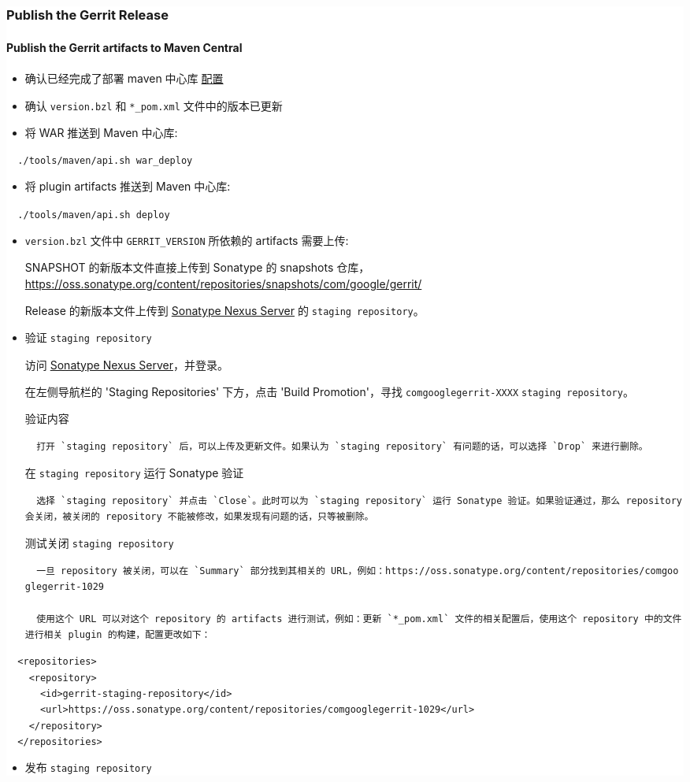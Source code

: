 ### Publish the Gerrit Release

#### Publish the Gerrit artifacts to Maven Central

* 确认已经完成了部署 maven 中心库 [配置](dev-release-deploy-config.md)

* 确认 `version.bzl` 和 `*_pom.xml` 文件中的版本已更新

* 将 WAR 推送到 Maven 中心库:

```
  ./tools/maven/api.sh war_deploy
```

* 将 plugin artifacts 推送到 Maven 中心库:

```
  ./tools/maven/api.sh deploy
```

* `version.bzl` 文件中 `GERRIT_VERSION` 所依赖的 artifacts 需要上传:

    SNAPSHOT 的新版本文件直接上传到 Sonatype 的 snapshots 仓库，https://oss.sonatype.org/content/repositories/snapshots/com/google/gerrit/

    Release 的新版本文件上传到 [Sonatype Nexus Server](https://oss.sonatype.org/) 的 `staging repository`。

* 验证 `staging repository`

    访问 [Sonatype Nexus Server](https://oss.sonatype.org/)，并登录。

    在左侧导航栏的 'Staging Repositories' 下方，点击 'Build Promotion'，寻找 `comgooglegerrit-XXXX` `staging repository`。

    验证内容

        打开 `staging repository` 后，可以上传及更新文件。如果认为 `staging repository` 有问题的话，可以选择 `Drop` 来进行删除。

    在 `staging repository` 运行 Sonatype 验证

        选择 `staging repository` 并点击 `Close`。此时可以为 `staging repository` 运行 Sonatype 验证。如果验证通过，那么 repository 会关闭，被关闭的 repository 不能被修改，如果发现有问题的话，只等被删除。

    测试关闭 `staging repository`

        一旦 repository 被关闭，可以在 `Summary` 部分找到其相关的 URL，例如：https://oss.sonatype.org/content/repositories/comgooglegerrit-1029

        使用这个 URL 可以对这个 repository 的 artifacts 进行测试，例如：更新 `*_pom.xml` 文件的相关配置后，使用这个 repository 中的文件进行相关 plugin 的构建，配置更改如下：

```
  <repositories>
    <repository>
      <id>gerrit-staging-repository</id>
      <url>https://oss.sonatype.org/content/repositories/comgooglegerrit-1029</url>
    </repository>
  </repositories>
```

* 发布 `staging repository`
